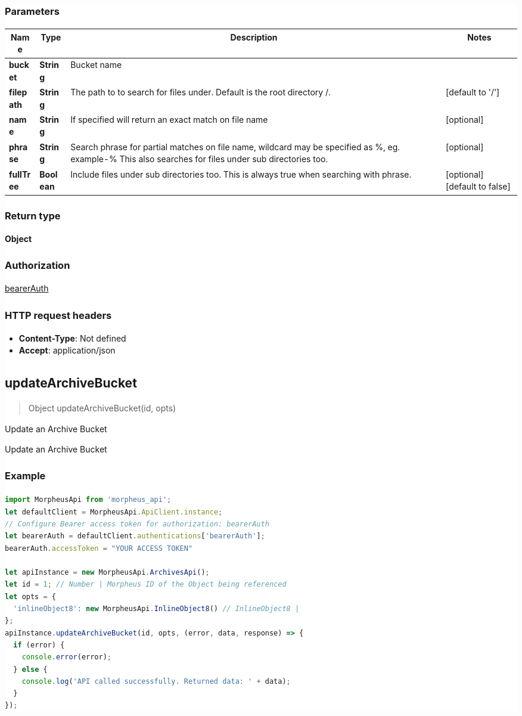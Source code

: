 ### Parameters


Name | Type | Description  | Notes
------------- | ------------- | ------------- | -------------
 **bucket** | **String**| Bucket name | 
 **filepath** | **String**| The path to to search for files under. Default is the root directory /. | [default to &#39;/&#39;]
 **name** | **String**| If specified will return an exact match on file name | [optional] 
 **phrase** | **String**| Search phrase for partial matches on file name, wildcard may be specified as %, eg. example-% This also searches for files under sub directories too.  | [optional] 
 **fullTree** | **Boolean**| Include files under sub directories too. This is always true when searching with phrase. | [optional] [default to false]

### Return type

**Object**

### Authorization

[bearerAuth](../README.md#bearerAuth)

### HTTP request headers

- **Content-Type**: Not defined
- **Accept**: application/json


## updateArchiveBucket

> Object updateArchiveBucket(id, opts)

Update an Archive Bucket

Update an Archive Bucket

### Example

```javascript
import MorpheusApi from 'morpheus_api';
let defaultClient = MorpheusApi.ApiClient.instance;
// Configure Bearer access token for authorization: bearerAuth
let bearerAuth = defaultClient.authentications['bearerAuth'];
bearerAuth.accessToken = "YOUR ACCESS TOKEN"

let apiInstance = new MorpheusApi.ArchivesApi();
let id = 1; // Number | Morpheus ID of the Object being referenced
let opts = {
  'inlineObject8': new MorpheusApi.InlineObject8() // InlineObject8 | 
};
apiInstance.updateArchiveBucket(id, opts, (error, data, response) => {
  if (error) {
    console.error(error);
  } else {
    console.log('API called successfully. Returned data: ' + data);
  }
});
```
